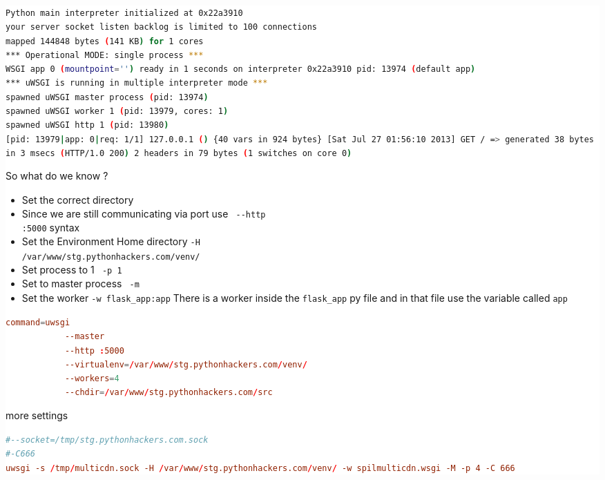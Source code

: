 ```bash
Python main interpreter initialized at 0x22a3910
your server socket listen backlog is limited to 100 connections
mapped 144848 bytes (141 KB) for 1 cores
*** Operational MODE: single process ***
WSGI app 0 (mountpoint='') ready in 1 seconds on interpreter 0x22a3910 pid: 13974 (default app)
*** uWSGI is running in multiple interpreter mode ***
spawned uWSGI master process (pid: 13974)
spawned uWSGI worker 1 (pid: 13979, cores: 1)
spawned uWSGI http 1 (pid: 13980)
[pid: 13979|app: 0|req: 1/1] 127.0.0.1 () {40 vars in 924 bytes} [Sat Jul 27 01:56:10 2013] GET / => generated 38 bytes in 3 msecs (HTTP/1.0 200) 2 headers in 79 bytes (1 switches on core 0)
```

So what do we know ?

- Set the correct directory
- Since we are still communicating via port use <code> --http :5000</code> syntax
- Set the Environment Home directory <code>-H /var/www/stg.pythonhackers.com/venv/ </code>
- Set process to 1 <code> -p 1 </code>
- Set to master process <code> -m </code>
- Set the worker <code>-w flask_app:app</code> There is a worker inside the <code>flask_app</code> py file and in that file use the variable called <code>app</code>


```conf
command=uwsgi
            --master
            --http :5000
            --virtualenv=/var/www/stg.pythonhackers.com/venv/
            --workers=4
            --chdir=/var/www/stg.pythonhackers.com/src
```

more settings

```conf
#--socket=/tmp/stg.pythonhackers.com.sock
#-C666
uwsgi -s /tmp/multicdn.sock -H /var/www/stg.pythonhackers.com/venv/ -w spilmulticdn.wsgi -M -p 4 -C 666
```

